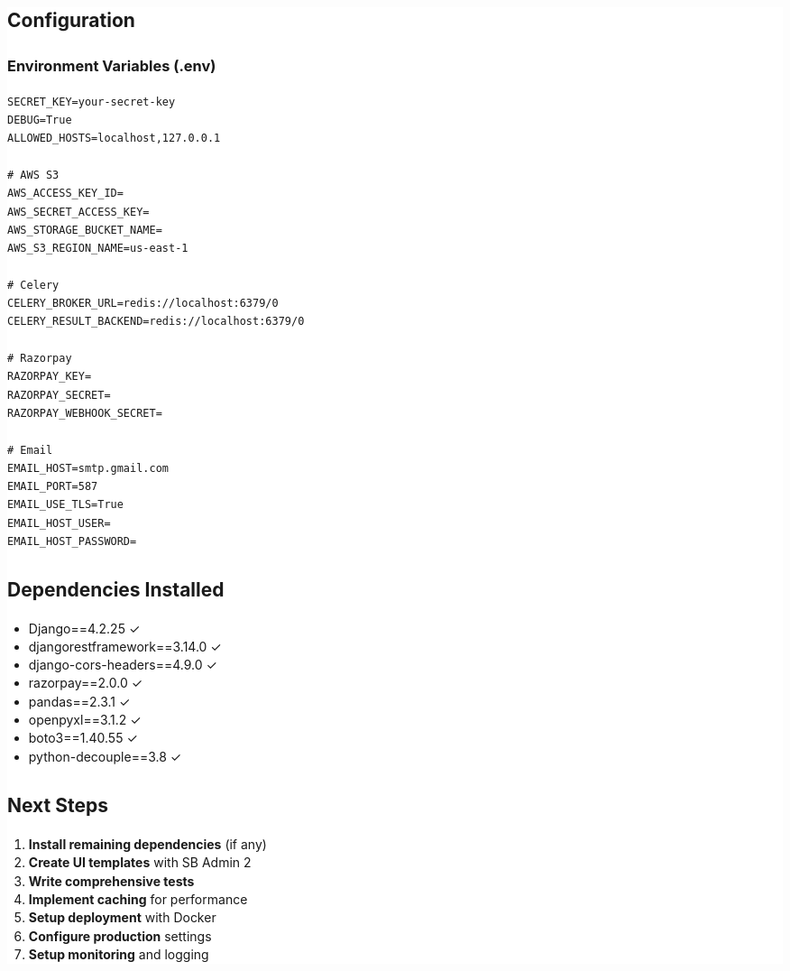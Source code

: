 ## Configuration

### Environment Variables (.env)
```
SECRET_KEY=your-secret-key
DEBUG=True
ALLOWED_HOSTS=localhost,127.0.0.1

# AWS S3
AWS_ACCESS_KEY_ID=
AWS_SECRET_ACCESS_KEY=
AWS_STORAGE_BUCKET_NAME=
AWS_S3_REGION_NAME=us-east-1

# Celery
CELERY_BROKER_URL=redis://localhost:6379/0
CELERY_RESULT_BACKEND=redis://localhost:6379/0

# Razorpay
RAZORPAY_KEY=
RAZORPAY_SECRET=
RAZORPAY_WEBHOOK_SECRET=

# Email
EMAIL_HOST=smtp.gmail.com
EMAIL_PORT=587
EMAIL_USE_TLS=True
EMAIL_HOST_USER=
EMAIL_HOST_PASSWORD=
```

## Dependencies Installed

- Django==4.2.25 ✓
- djangorestframework==3.14.0 ✓
- django-cors-headers==4.9.0 ✓
- razorpay==2.0.0 ✓
- pandas==2.3.1 ✓
- openpyxl==3.1.2 ✓
- boto3==1.40.55 ✓
- python-decouple==3.8 ✓

## Next Steps

1. **Install remaining dependencies** (if any)
2. **Create UI templates** with SB Admin 2
3. **Write comprehensive tests**
4. **Implement caching** for performance
5. **Setup deployment** with Docker
6. **Configure production** settings
7. **Setup monitoring** and logging
